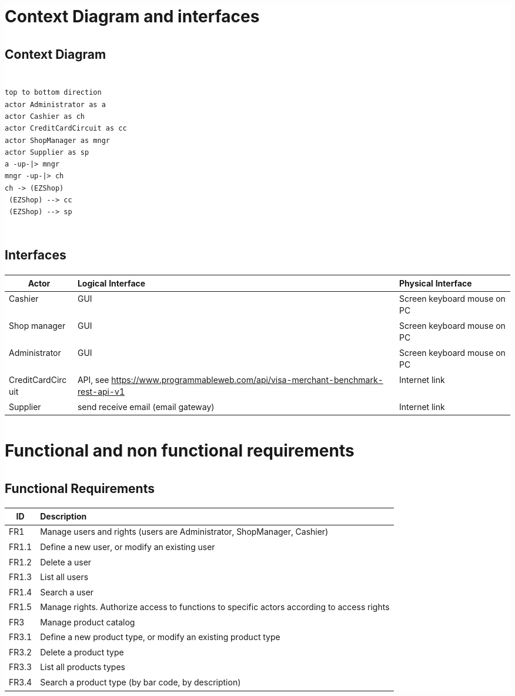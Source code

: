 # Context Diagram and interfaces

## Context Diagram

```plantuml

top to bottom direction
actor Administrator as a
actor Cashier as ch
actor CreditCardCircuit as cc
actor ShopManager as mngr
actor Supplier as sp
a -up-|> mngr
mngr -up-|> ch
ch -> (EZShop)
 (EZShop) --> cc
 (EZShop) --> sp
 
```

## Interfaces

| Actor | Logical Interface | Physical Interface  |
| ------------- |:-------------|:-----|
| Cashier | GUI | Screen keyboard mouse on PC|
| Shop manager | GUI | Screen keyboard mouse on PC|
| Administrator | GUI | Screen keyboard mouse on PC  |
| CreditCardCircuit|API, see https://www.programmableweb.com/api/visa-merchant-benchmark-rest-api-v1 | Internet link|
| Supplier | send receive email (email gateway) | Internet link|




# Functional and non functional requirements

## Functional Requirements


| ID        | Description  |
| ------------- |:-------------| 
|  FR1     |  Manage users and rights (users are Administrator, ShopManager, Cashier) |
| FR1.1    | Define a new user, or modify an existing user |
| FR1.2     | Delete a user |
| FR1.3     |    List all users   |
| FR1.4    |    Search a user   |
| FR1.5  |  Manage rights. Authorize access to functions to specific actors according to access rights|
| FR3   | Manage product catalog |
| FR3.1    | Define a new product type, or modify an existing product type|
| FR3.2     | Delete a product type |
| FR3.3     |    List all products types |
| FR3.4   | Search a product type (by bar code, by description) |